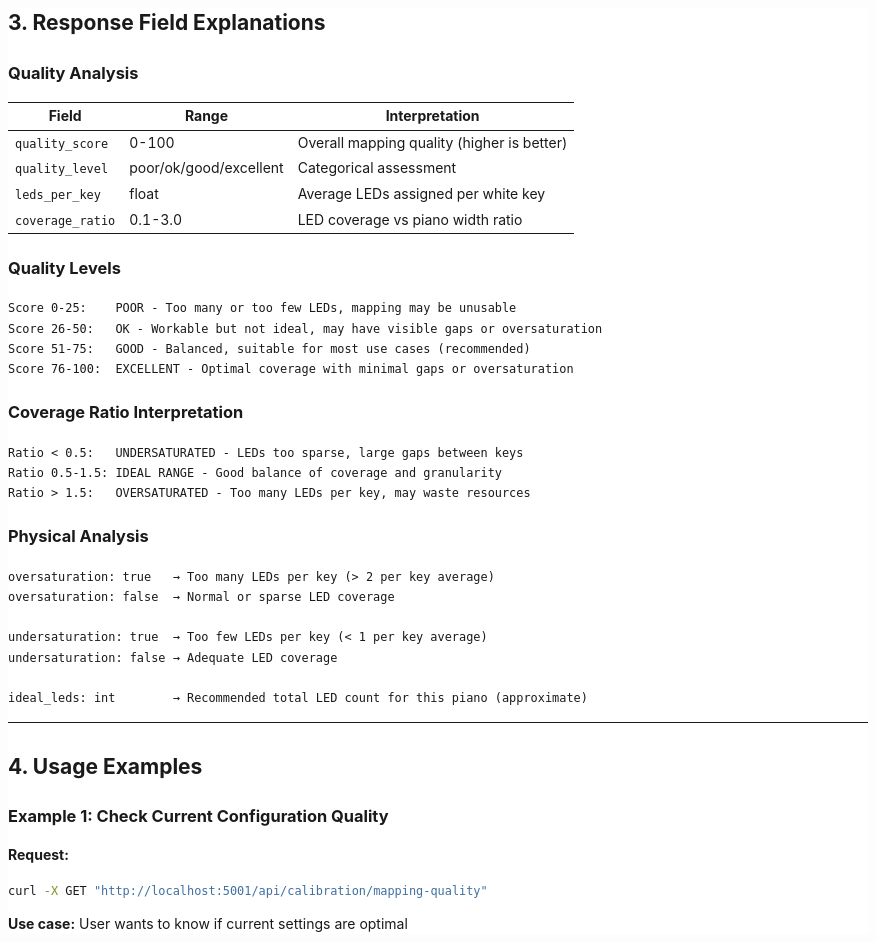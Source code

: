 
## 3. Response Field Explanations

### Quality Analysis
| Field | Range | Interpretation |
|-------|-------|-----------------|
| `quality_score` | 0-100 | Overall mapping quality (higher is better) |
| `quality_level` | poor/ok/good/excellent | Categorical assessment |
| `leds_per_key` | float | Average LEDs assigned per white key |
| `coverage_ratio` | 0.1-3.0 | LED coverage vs piano width ratio |

### Quality Levels
```
Score 0-25:    POOR - Too many or too few LEDs, mapping may be unusable
Score 26-50:   OK - Workable but not ideal, may have visible gaps or oversaturation
Score 51-75:   GOOD - Balanced, suitable for most use cases (recommended)
Score 76-100:  EXCELLENT - Optimal coverage with minimal gaps or oversaturation
```

### Coverage Ratio Interpretation
```
Ratio < 0.5:   UNDERSATURATED - LEDs too sparse, large gaps between keys
Ratio 0.5-1.5: IDEAL RANGE - Good balance of coverage and granularity
Ratio > 1.5:   OVERSATURATED - Too many LEDs per key, may waste resources
```

### Physical Analysis
```
oversaturation: true   → Too many LEDs per key (> 2 per key average)
oversaturation: false  → Normal or sparse LED coverage

undersaturation: true  → Too few LEDs per key (< 1 per key average)
undersaturation: false → Adequate LED coverage

ideal_leds: int        → Recommended total LED count for this piano (approximate)
```

---

## 4. Usage Examples

### Example 1: Check Current Configuration Quality

**Request:**
```bash
curl -X GET "http://localhost:5001/api/calibration/mapping-quality"
```

**Use case:** User wants to know if current settings are optimal
